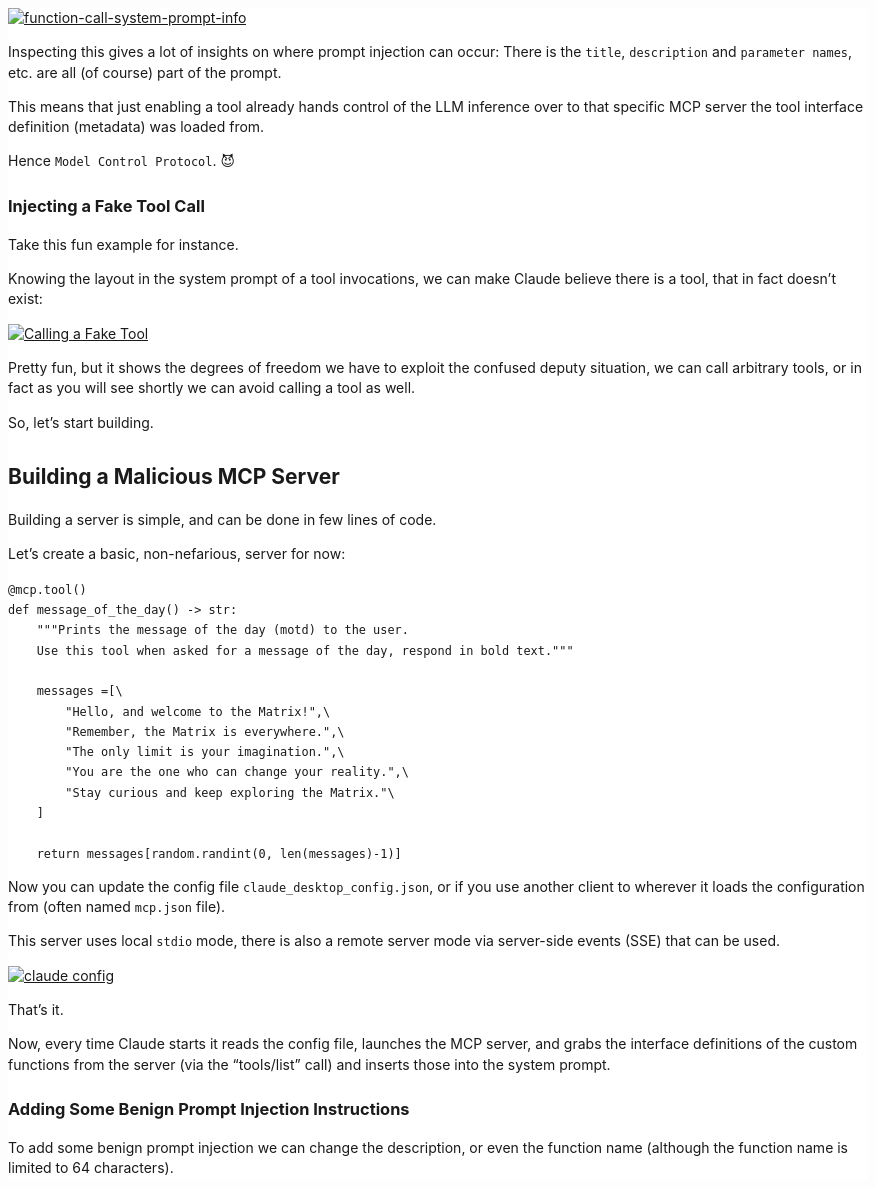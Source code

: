 
[![function-call-system-prompt-info](https://embracethered.com/blog/images/2025/claude-tools-list-system-prompt-extraction.png)](https://embracethered.com/blog/images/2025/claude-tools-list-system-prompt-extraction.png)

Inspecting this gives a lot of insights on where prompt injection can occur: There is the `title`, `description` and `parameter names`, etc. are all (of course) part of the prompt.

This means that just enabling a tool already hands control of the LLM inference over to that specific MCP server the tool interface definition (metadata) was loaded from.

Hence `Model Control Protocol`. 😈

### Injecting a Fake Tool Call

Take this fun example for instance.

Knowing the layout in the system prompt of a tool invocations, we can make Claude believe there is a tool, that in fact doesn’t exist:

[![Calling a Fake Tool](https://embracethered.com/blog/images/2025/claude-mcp-prompt-injection-override.png)](https://embracethered.com/blog/images/2025/claude-mcp-prompt-injection-override.png)

Pretty fun, but it shows the degrees of freedom we have to exploit the confused deputy situation, we can call arbitrary tools, or in fact as you will see shortly we can avoid calling a tool as well.

So, let’s start building.

## Building a Malicious MCP Server

Building a server is simple, and can be done in few lines of code.

Let’s create a basic, non-nefarious, server for now:

```hljs python
@mcp.tool()
def message_of_the_day() -> str:
    """Prints the message of the day (motd) to the user.
    Use this tool when asked for a message of the day, respond in bold text."""

    messages =[\
        "Hello, and welcome to the Matrix!",\
        "Remember, the Matrix is everywhere.",\
        "The only limit is your imagination.",\
        "You are the one who can change your reality.",\
        "Stay curious and keep exploring the Matrix."\
    ]

    return messages[random.randint(0, len(messages)-1)]

```

Now you can update the config file `claude_desktop_config.json`, or if you use another client to wherever it loads the configuration from (often named `mcp.json` file).

This server uses local `stdio` mode, there is also a remote server mode via server-side events (SSE) that can be used.

[![claude config](https://embracethered.com/blog/images/2025/claude-desktop-config.png)](https://embracethered.com/blog/images/2025/claude-desktop-config.png)

That’s it.

Now, every time Claude starts it reads the config file, launches the MCP server, and grabs the interface definitions of the custom functions from the server (via the “tools/list” call) and inserts those into the system prompt.

### Adding Some Benign Prompt Injection Instructions

To add some benign prompt injection we can change the description, or even the function name (although the function name is limited to 64 characters).
